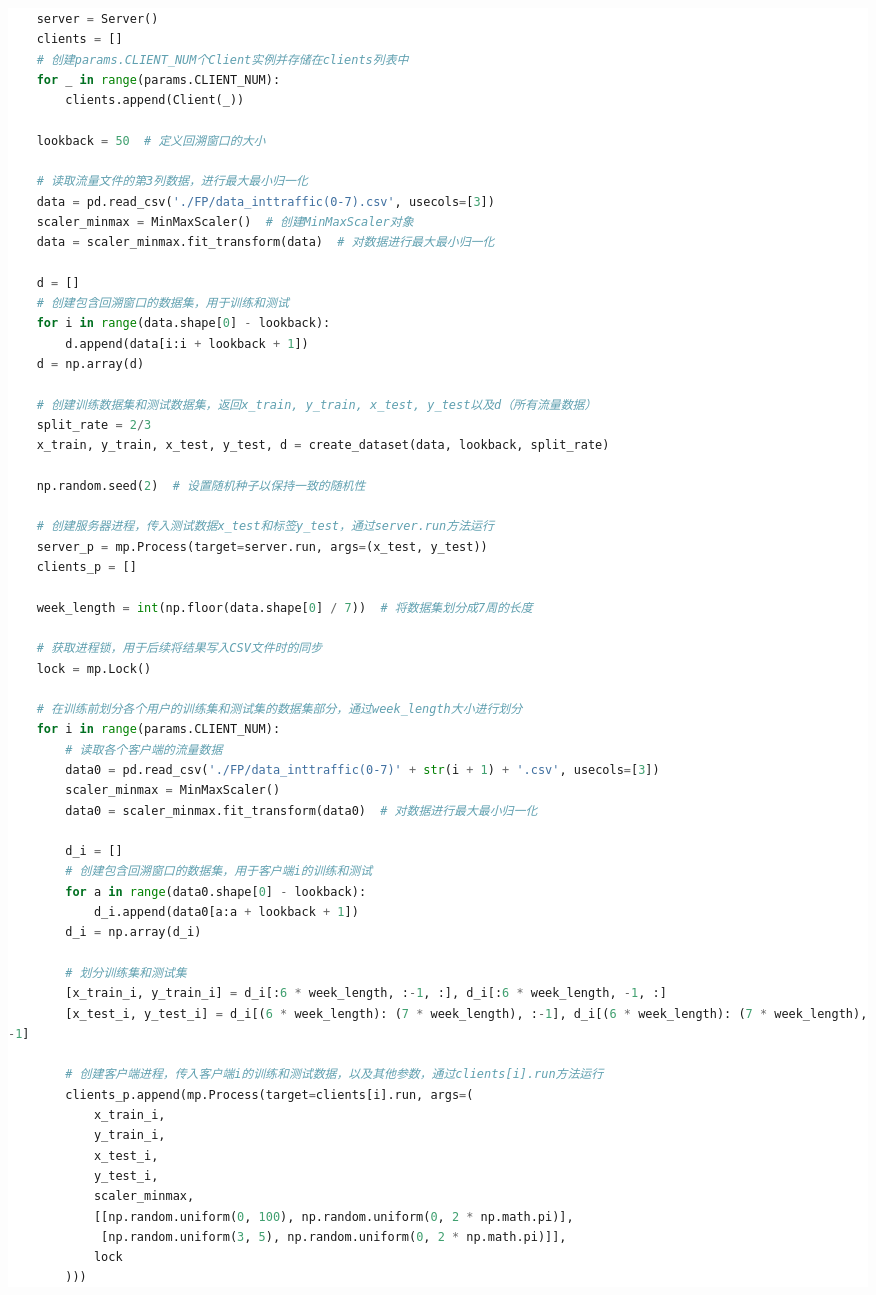 ```python
    server = Server()
    clients = []
    # 创建params.CLIENT_NUM个Client实例并存储在clients列表中
    for _ in range(params.CLIENT_NUM):
        clients.append(Client(_))

    lookback = 50  # 定义回溯窗口的大小

    # 读取流量文件的第3列数据，进行最大最小归一化
    data = pd.read_csv('./FP/data_inttraffic(0-7).csv', usecols=[3])
    scaler_minmax = MinMaxScaler()  # 创建MinMaxScaler对象
    data = scaler_minmax.fit_transform(data)  # 对数据进行最大最小归一化

    d = []
    # 创建包含回溯窗口的数据集，用于训练和测试
    for i in range(data.shape[0] - lookback):
        d.append(data[i:i + lookback + 1])
    d = np.array(d)

    # 创建训练数据集和测试数据集，返回x_train, y_train, x_test, y_test以及d（所有流量数据）
    split_rate = 2/3
    x_train, y_train, x_test, y_test, d = create_dataset(data, lookback, split_rate)

    np.random.seed(2)  # 设置随机种子以保持一致的随机性

    # 创建服务器进程，传入测试数据x_test和标签y_test，通过server.run方法运行
    server_p = mp.Process(target=server.run, args=(x_test, y_test))
    clients_p = []

    week_length = int(np.floor(data.shape[0] / 7))  # 将数据集划分成7周的长度

    # 获取进程锁，用于后续将结果写入CSV文件时的同步
    lock = mp.Lock()

    # 在训练前划分各个用户的训练集和测试集的数据集部分，通过week_length大小进行划分
    for i in range(params.CLIENT_NUM):
        # 读取各个客户端的流量数据
        data0 = pd.read_csv('./FP/data_inttraffic(0-7)' + str(i + 1) + '.csv', usecols=[3])
        scaler_minmax = MinMaxScaler()
        data0 = scaler_minmax.fit_transform(data0)  # 对数据进行最大最小归一化

        d_i = []
        # 创建包含回溯窗口的数据集，用于客户端i的训练和测试
        for a in range(data0.shape[0] - lookback):
            d_i.append(data0[a:a + lookback + 1])
        d_i = np.array(d_i)

        # 划分训练集和测试集
        [x_train_i, y_train_i] = d_i[:6 * week_length, :-1, :], d_i[:6 * week_length, -1, :]
        [x_test_i, y_test_i] = d_i[(6 * week_length): (7 * week_length), :-1], d_i[(6 * week_length): (7 * week_length), -1]

        # 创建客户端进程，传入客户端i的训练和测试数据，以及其他参数，通过clients[i].run方法运行
        clients_p.append(mp.Process(target=clients[i].run, args=(
            x_train_i,
            y_train_i,
            x_test_i,
            y_test_i,
            scaler_minmax,
            [[np.random.uniform(0, 100), np.random.uniform(0, 2 * np.math.pi)],
             [np.random.uniform(3, 5), np.random.uniform(0, 2 * np.math.pi)]],
            lock
        )))
```